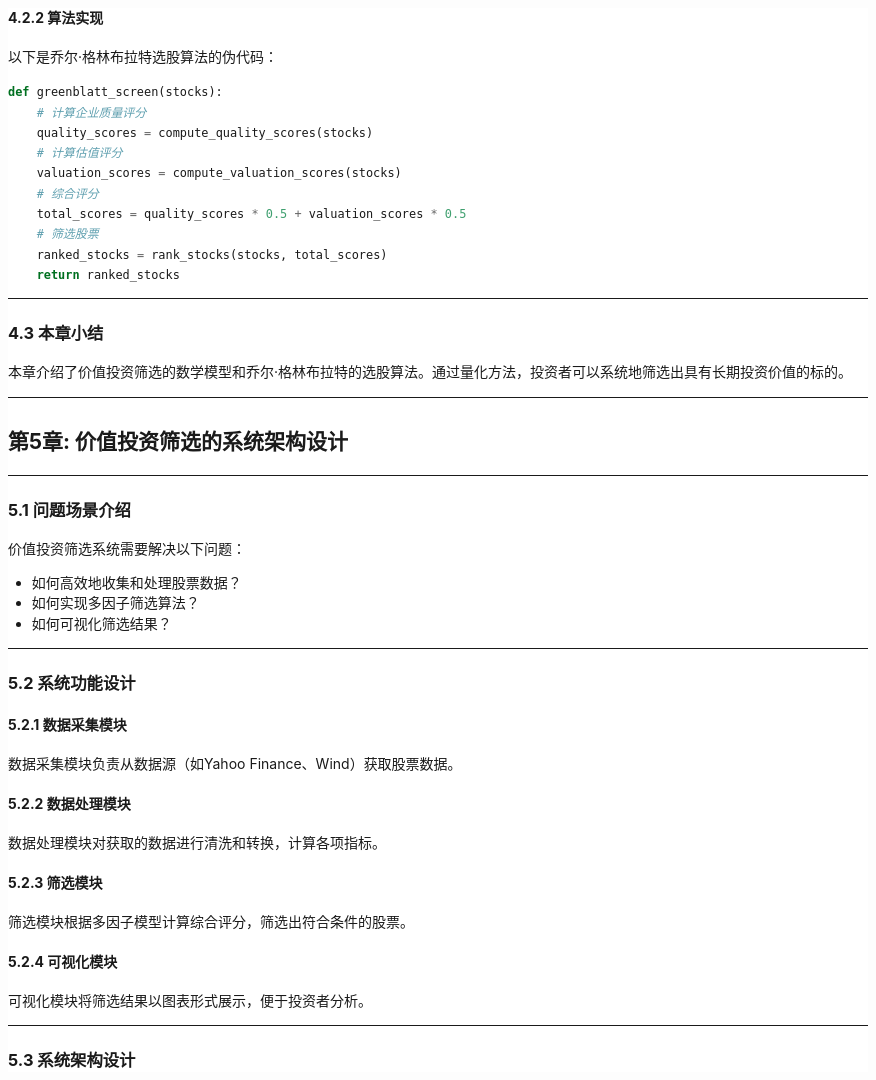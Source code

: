 #### 4.2.2 算法实现  
以下是乔尔·格林布拉特选股算法的伪代码：  

```python
def greenblatt_screen(stocks):
    # 计算企业质量评分
    quality_scores = compute_quality_scores(stocks)
    # 计算估值评分
    valuation_scores = compute_valuation_scores(stocks)
    # 综合评分
    total_scores = quality_scores * 0.5 + valuation_scores * 0.5
    # 筛选股票
    ranked_stocks = rank_stocks(stocks, total_scores)
    return ranked_stocks
```

---

### 4.3 本章小结  
本章介绍了价值投资筛选的数学模型和乔尔·格林布拉特的选股算法。通过量化方法，投资者可以系统地筛选出具有长期投资价值的标的。

---

## 第5章: 价值投资筛选的系统架构设计

---

### 5.1 问题场景介绍  
价值投资筛选系统需要解决以下问题：  
- 如何高效地收集和处理股票数据？  
- 如何实现多因子筛选算法？  
- 如何可视化筛选结果？  

---

### 5.2 系统功能设计

#### 5.2.1 数据采集模块  
数据采集模块负责从数据源（如Yahoo Finance、Wind）获取股票数据。  

#### 5.2.2 数据处理模块  
数据处理模块对获取的数据进行清洗和转换，计算各项指标。  

#### 5.2.3 筛选模块  
筛选模块根据多因子模型计算综合评分，筛选出符合条件的股票。  

#### 5.2.4 可视化模块  
可视化模块将筛选结果以图表形式展示，便于投资者分析。  

---

### 5.3 系统架构设计
